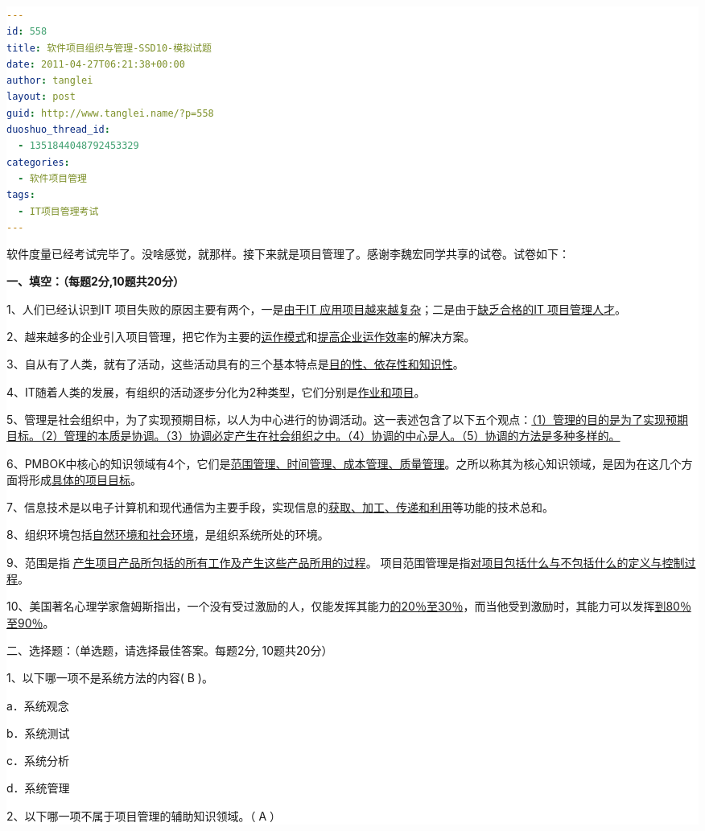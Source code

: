 ```yaml
---
id: 558
title: 软件项目组织与管理-SSD10-模拟试题
date: 2011-04-27T06:21:38+00:00
author: tanglei
layout: post
guid: http://www.tanglei.name/?p=558
duoshuo_thread_id:
  - 1351844048792453329
categories:
  - 软件项目管理
tags:
  - IT项目管理考试
---
```

软件度量已经考试完毕了。没啥感觉，就那样。接下来就是项目管理了。感谢李魏宏同学共享的试卷。试卷如下：

**一、填空：（每题2分,10题共20分）**

1、人们已经认识到IT 项目失败的原因主要有两个，一是<span style="text-decoration: underline;">由于IT 应用项目越来越复杂</span>；二是由于<span style="text-decoration: underline;">缺乏合格的IT 项目管理人才</span>。

2、越来越多的企业引入项目管理，把它作为主要的<span style="text-decoration: underline;">运作模式</span>和<span style="text-decoration: underline;">提高企业运作效率</span>的解决方案。

3、自从有了人类，就有了活动，这些活动具有的三个基本特点是<span style="text-decoration: underline;">目的性、依存性和知识性</span>。

4、IT随着人类的发展，有组织的活动逐步分化为2种类型，它们分别是<span style="text-decoration: underline;">作业和项目</span>。

5、管理是社会组织中，为了实现预期目标，以人为中心进行的协调活动。这一表述包含了以下五个观点：<span style="text-decoration: underline;">（1）管理的目的是为了实现预期目标。（2）管理的本质是协调。（3）协调必定产生在社会组织之中。（4）协调的中心是人。（5）协调的方法是多种多样的。</span>

6、PMBOK中核心的知识领域有4个，它们是<span style="text-decoration: underline;">范围管理、时间管理、成本管理、质量管理</span>。之所以称其为核心知识领域，是因为在这几个方面将形成<span style="text-decoration: underline;">具体的项目目标</span>。

7、信息技术是以电子计算机和现代通信为主要手段，实现信息的<span style="text-decoration: underline;">获取、加工、传递和利用</span>等功能的技术总和。

8、组织环境包括<span style="text-decoration: underline;">自然环境和社会环境</span>，是组织系统所处的环境。

9、范围是指 <span style="text-decoration: underline;">产生项目产品所包括的所有工作及产生这些产品所用的过程</span>。 项目范围管理是指<span style="text-decoration: underline;">对项目包括什么与不包括什么的定义与控制过程</span>。

10、美国著名心理学家詹姆斯指出，一个没有受过激励的人，仅能发挥其能力<span style="text-decoration: underline;">的20％至30％</span>，而当他受到激励时，其能力可以发挥<span style="text-decoration: underline;">到80％至90％</span>。

二、选择题：（单选题，请选择最佳答案。每题2分, 10题共20分）

1、以下哪一项不是系统方法的内容( B )。

a．系统观念

b．系统测试

c．系统分析

d．系统管理

2、以下哪一项不属于项目管理的辅助知识领域。（ A ）
